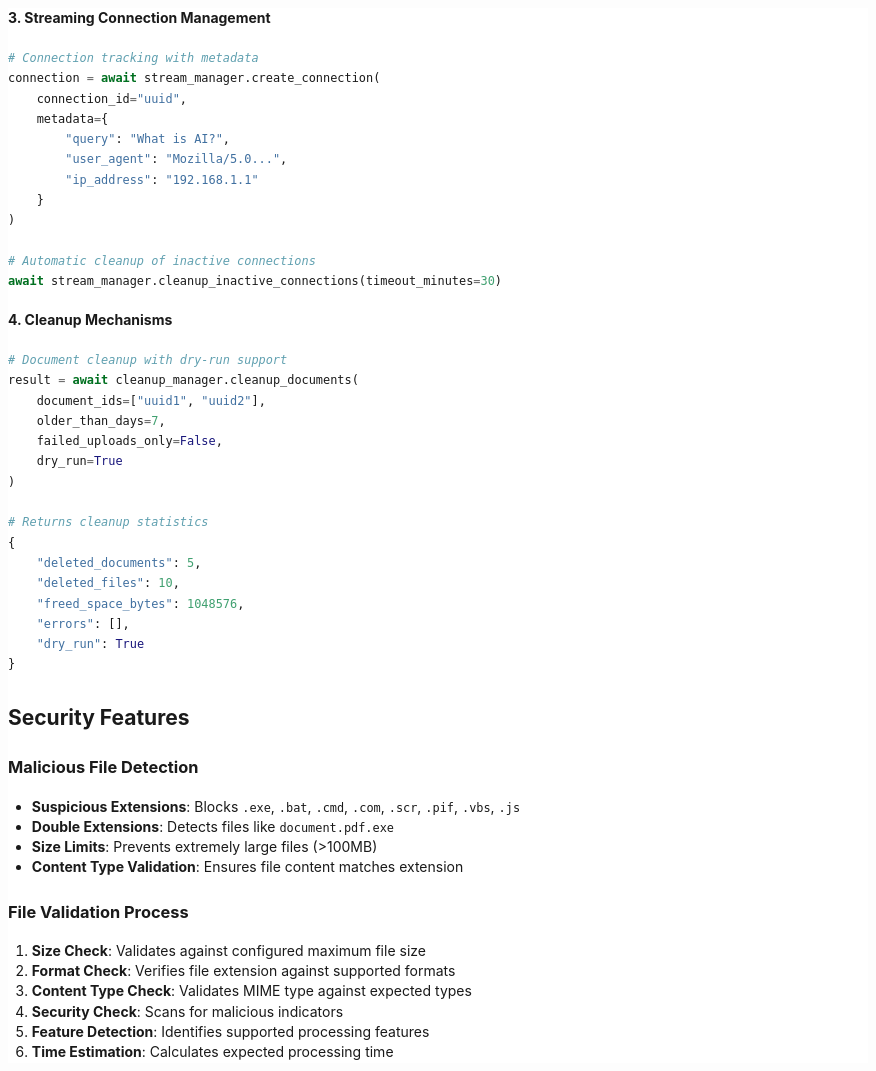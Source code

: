 #### 3. Streaming Connection Management
```python
# Connection tracking with metadata
connection = await stream_manager.create_connection(
    connection_id="uuid",
    metadata={
        "query": "What is AI?",
        "user_agent": "Mozilla/5.0...",
        "ip_address": "192.168.1.1"
    }
)

# Automatic cleanup of inactive connections
await stream_manager.cleanup_inactive_connections(timeout_minutes=30)
```

#### 4. Cleanup Mechanisms
```python
# Document cleanup with dry-run support
result = await cleanup_manager.cleanup_documents(
    document_ids=["uuid1", "uuid2"],
    older_than_days=7,
    failed_uploads_only=False,
    dry_run=True
)

# Returns cleanup statistics
{
    "deleted_documents": 5,
    "deleted_files": 10,
    "freed_space_bytes": 1048576,
    "errors": [],
    "dry_run": True
}
```

## Security Features

### Malicious File Detection
- **Suspicious Extensions**: Blocks `.exe`, `.bat`, `.cmd`, `.com`, `.scr`, `.pif`, `.vbs`, `.js`
- **Double Extensions**: Detects files like `document.pdf.exe`
- **Size Limits**: Prevents extremely large files (>100MB)
- **Content Type Validation**: Ensures file content matches extension

### File Validation Process
1. **Size Check**: Validates against configured maximum file size
2. **Format Check**: Verifies file extension against supported formats
3. **Content Type Check**: Validates MIME type against expected types
4. **Security Check**: Scans for malicious indicators
5. **Feature Detection**: Identifies supported processing features
6. **Time Estimation**: Calculates expected processing time
